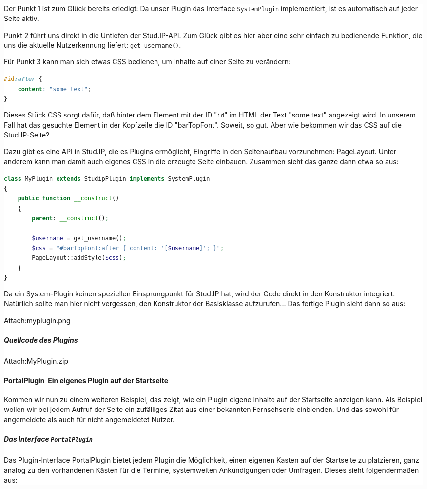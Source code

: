 Der Punkt 1 ist zum Glück bereits erledigt: Da unser Plugin das Interface `SystemPlugin` implementiert, ist es automatisch auf jeder Seite aktiv.

Punkt 2 führt uns direkt in die Untiefen der Stud.IP-API. Zum Glück gibt es hier aber eine sehr einfach zu bedienende Funktion, die uns die aktuelle Nutzerkennung liefert: `get_username()`.

Für Punkt 3 kann man sich etwas CSS bedienen, um Inhalte auf einer Seite zu verändern:

```css
#id:after {
    content: "some text";
}
```

Dieses Stück CSS sorgt dafür, daß hinter dem Element mit der ID "`id`" im HTML der Text "some text" angezeigt wird. In unserem Fall hat das gesuchte Element in der Kopfzeile die ID "barTopFont". Soweit, so gut. Aber wie bekommen wir das CSS auf die Stud.IP-Seite?

Dazu gibt es eine API in Stud.IP, die es Plugins ermöglicht, Eingriffe in den Seitenaufbau vorzunehmen: [PageLayout](PageLayout). Unter anderem kann man damit auch eigenes CSS in die erzeugte Seite einbauen. Zusammen sieht das ganze dann etwa so aus:

```php
class MyPlugin extends StudipPlugin implements SystemPlugin
{
    public function __construct()
    {
        parent::__construct();

        $username = get_username();
        $css = "#barTopFont:after { content: '[$username]'; }";
        PageLayout::addStyle($css);
    }
}
```

Da ein System-Plugin keinen speziellen Einsprungpunkt für Stud.IP hat, wird der Code direkt in den Konstruktor integriert. Natürlich sollte man hier nicht vergessen, den Konstruktor der Basisklasse aufzurufen... Das fertige Plugin sieht dann so aus:

Attach:myplugin.png

##### Quellcode des Plugins

Attach:MyPlugin.zip

#### PortalPlugin  Ein eigenes Plugin auf der Startseite

Kommen wir nun zu einem weiteren Beispiel, das zeigt, wie ein Plugin eigene Inhalte auf der Startseite anzeigen kann. Als Beispiel wollen wir bei jedem Aufruf der Seite ein zufälliges Zitat aus einer bekannten Fernsehserie einblenden. Und das sowohl für angemeldete als auch für nicht angemeldetet Nutzer.

##### Das Interface `PortalPlugin`

Das Plugin-Interface PortalPlugin bietet jedem Plugin die Möglichkeit, einen eigenen Kasten auf der Startseite zu platzieren, ganz analog zu den vorhandenen Kästen für die Termine, systemweiten Ankündigungen oder Umfragen. Dieses sieht folgendermaßen aus:
